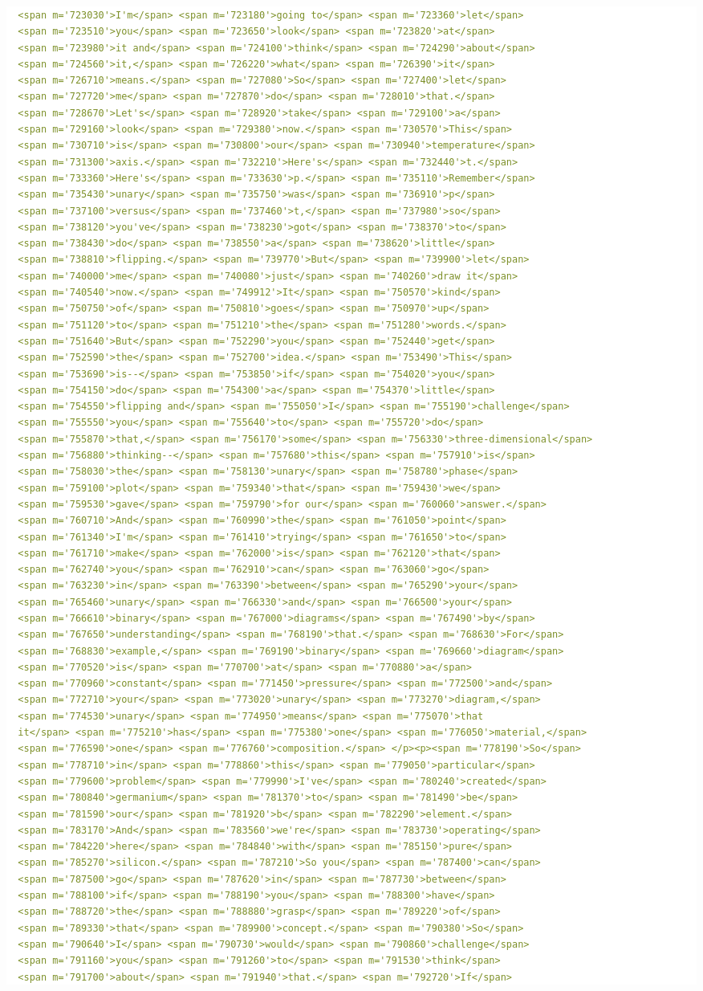 ```yaml
  <span m='723030'>I'm</span> <span m='723180'>going to</span> <span m='723360'>let</span>
  <span m='723510'>you</span> <span m='723650'>look</span> <span m='723820'>at</span>
  <span m='723980'>it and</span> <span m='724100'>think</span> <span m='724290'>about</span>
  <span m='724560'>it,</span> <span m='726220'>what</span> <span m='726390'>it</span>
  <span m='726710'>means.</span> <span m='727080'>So</span> <span m='727400'>let</span>
  <span m='727720'>me</span> <span m='727870'>do</span> <span m='728010'>that.</span>
  <span m='728670'>Let's</span> <span m='728920'>take</span> <span m='729100'>a</span>
  <span m='729160'>look</span> <span m='729380'>now.</span> <span m='730570'>This</span>
  <span m='730710'>is</span> <span m='730800'>our</span> <span m='730940'>temperature</span>
  <span m='731300'>axis.</span> <span m='732210'>Here's</span> <span m='732440'>t.</span>
  <span m='733360'>Here's</span> <span m='733630'>p.</span> <span m='735110'>Remember</span>
  <span m='735430'>unary</span> <span m='735750'>was</span> <span m='736910'>p</span>
  <span m='737100'>versus</span> <span m='737460'>t,</span> <span m='737980'>so</span>
  <span m='738120'>you've</span> <span m='738230'>got</span> <span m='738370'>to</span>
  <span m='738430'>do</span> <span m='738550'>a</span> <span m='738620'>little</span>
  <span m='738810'>flipping.</span> <span m='739770'>But</span> <span m='739900'>let</span>
  <span m='740000'>me</span> <span m='740080'>just</span> <span m='740260'>draw it</span>
  <span m='740540'>now.</span> <span m='749912'>It</span> <span m='750570'>kind</span>
  <span m='750750'>of</span> <span m='750810'>goes</span> <span m='750970'>up</span>
  <span m='751120'>to</span> <span m='751210'>the</span> <span m='751280'>words.</span>
  <span m='751640'>But</span> <span m='752290'>you</span> <span m='752440'>get</span>
  <span m='752590'>the</span> <span m='752700'>idea.</span> <span m='753490'>This</span>
  <span m='753690'>is--</span> <span m='753850'>if</span> <span m='754020'>you</span>
  <span m='754150'>do</span> <span m='754300'>a</span> <span m='754370'>little</span>
  <span m='754550'>flipping and</span> <span m='755050'>I</span> <span m='755190'>challenge</span>
  <span m='755550'>you</span> <span m='755640'>to</span> <span m='755720'>do</span>
  <span m='755870'>that,</span> <span m='756170'>some</span> <span m='756330'>three-dimensional</span>
  <span m='756880'>thinking--</span> <span m='757680'>this</span> <span m='757910'>is</span>
  <span m='758030'>the</span> <span m='758130'>unary</span> <span m='758780'>phase</span>
  <span m='759100'>plot</span> <span m='759340'>that</span> <span m='759430'>we</span>
  <span m='759530'>gave</span> <span m='759790'>for our</span> <span m='760060'>answer.</span>
  <span m='760710'>And</span> <span m='760990'>the</span> <span m='761050'>point</span>
  <span m='761340'>I'm</span> <span m='761410'>trying</span> <span m='761650'>to</span>
  <span m='761710'>make</span> <span m='762000'>is</span> <span m='762120'>that</span>
  <span m='762740'>you</span> <span m='762910'>can</span> <span m='763060'>go</span>
  <span m='763230'>in</span> <span m='763390'>between</span> <span m='765290'>your</span>
  <span m='765460'>unary</span> <span m='766330'>and</span> <span m='766500'>your</span>
  <span m='766610'>binary</span> <span m='767000'>diagrams</span> <span m='767490'>by</span>
  <span m='767650'>understanding</span> <span m='768190'>that.</span> <span m='768630'>For</span>
  <span m='768830'>example,</span> <span m='769190'>binary</span> <span m='769660'>diagram</span>
  <span m='770520'>is</span> <span m='770700'>at</span> <span m='770880'>a</span>
  <span m='770960'>constant</span> <span m='771450'>pressure</span> <span m='772500'>and</span>
  <span m='772710'>your</span> <span m='773020'>unary</span> <span m='773270'>diagram,</span>
  <span m='774530'>unary</span> <span m='774950'>means</span> <span m='775070'>that
  it</span> <span m='775210'>has</span> <span m='775380'>one</span> <span m='776050'>material,</span>
  <span m='776590'>one</span> <span m='776760'>composition.</span> </p><p><span m='778190'>So</span>
  <span m='778710'>in</span> <span m='778860'>this</span> <span m='779050'>particular</span>
  <span m='779600'>problem</span> <span m='779990'>I've</span> <span m='780240'>created</span>
  <span m='780840'>germanium</span> <span m='781370'>to</span> <span m='781490'>be</span>
  <span m='781590'>our</span> <span m='781920'>b</span> <span m='782290'>element.</span>
  <span m='783170'>And</span> <span m='783560'>we're</span> <span m='783730'>operating</span>
  <span m='784220'>here</span> <span m='784840'>with</span> <span m='785150'>pure</span>
  <span m='785270'>silicon.</span> <span m='787210'>So you</span> <span m='787400'>can</span>
  <span m='787500'>go</span> <span m='787620'>in</span> <span m='787730'>between</span>
  <span m='788100'>if</span> <span m='788190'>you</span> <span m='788300'>have</span>
  <span m='788720'>the</span> <span m='788880'>grasp</span> <span m='789220'>of</span>
  <span m='789330'>that</span> <span m='789900'>concept.</span> <span m='790380'>So</span>
  <span m='790640'>I</span> <span m='790730'>would</span> <span m='790860'>challenge</span>
  <span m='791160'>you</span> <span m='791260'>to</span> <span m='791530'>think</span>
  <span m='791700'>about</span> <span m='791940'>that.</span> <span m='792720'>If</span>
```